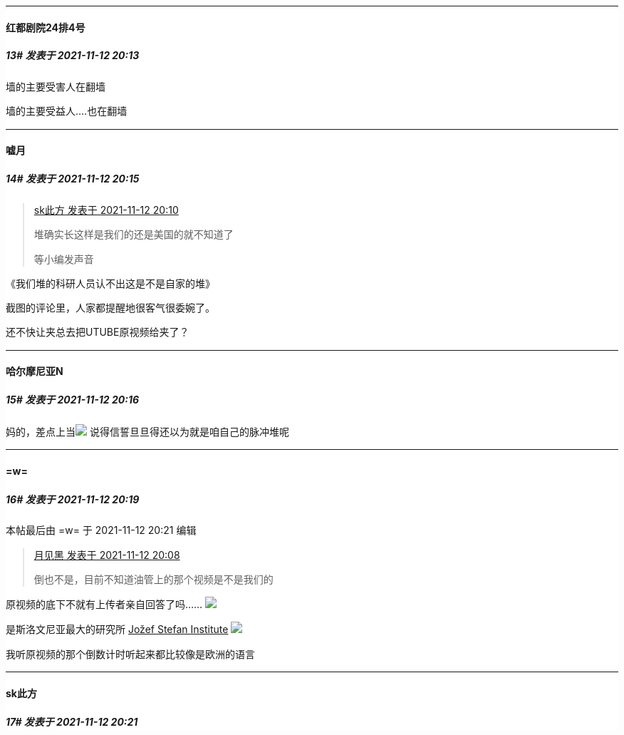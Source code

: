 *****

####  红都剧院24排4号  
##### 13#       发表于 2021-11-12 20:13

墙的主要受害人在翻墙

墙的主要受益人….也在翻墙

*****

####  嘘月  
##### 14#       发表于 2021-11-12 20:15

<blockquote><a href="httphttps://bbs.saraba1st.com/2b/forum.php?mod=redirect&amp;goto=findpost&amp;pid=53522097&amp;ptid=2037178" target="_blank">sk此方 发表于 2021-11-12 20:10</a>

堆确实长这样是我们的还是美国的就不知道了

等小编发声音</blockquote>
《我们堆的科研人员认不出这是不是自家的堆》

截图的评论里，人家都提醒地很客气很委婉了。

还不快让夹总去把UTUBE原视频给夹了？

*****

####  哈尔摩尼亚N  
##### 15#       发表于 2021-11-12 20:16

妈的，差点上当<img src="https://static.saraba1st.com/image/smiley/face2017/002.png" referrerpolicy="no-referrer">
说得信誓旦旦得还以为就是咱自己的脉冲堆呢

*****

####  =w=  
##### 16#       发表于 2021-11-12 20:19

 本帖最后由 =w= 于 2021-11-12 20:21 编辑 
<blockquote><a href="httphttps://bbs.saraba1st.com/2b/forum.php?mod=redirect&amp;goto=findpost&amp;pid=53522063&amp;ptid=2037178" target="_blank">月见黑 发表于 2021-11-12 20:08</a>

倒也不是，目前不知道油管上的那个视频是不是我们的</blockquote>
原视频的底下不就有上传者亲自回答了吗……
<img src="https://imgsrc.baidu.com/forum/pic/item/3b292df5e0fe992517c8cd4669a85edf8cb171e4.jpg" referrerpolicy="no-referrer">

是斯洛文尼亚最大的研究所 [Jožef Stefan Institute](https://en.wikipedia.org/wiki/Jo%C5%BEef_Stefan_Institute)
<img src="https://imgsrc.baidu.com/forum/pic/item/d53f8794a4c27d1ea019152a5ed5ad6eddc43824.jpg" referrerpolicy="no-referrer">

我听原视频的那个倒数计时听起来都比较像是欧洲的语言

*****

####  sk此方  
##### 17#       发表于 2021-11-12 20:21

